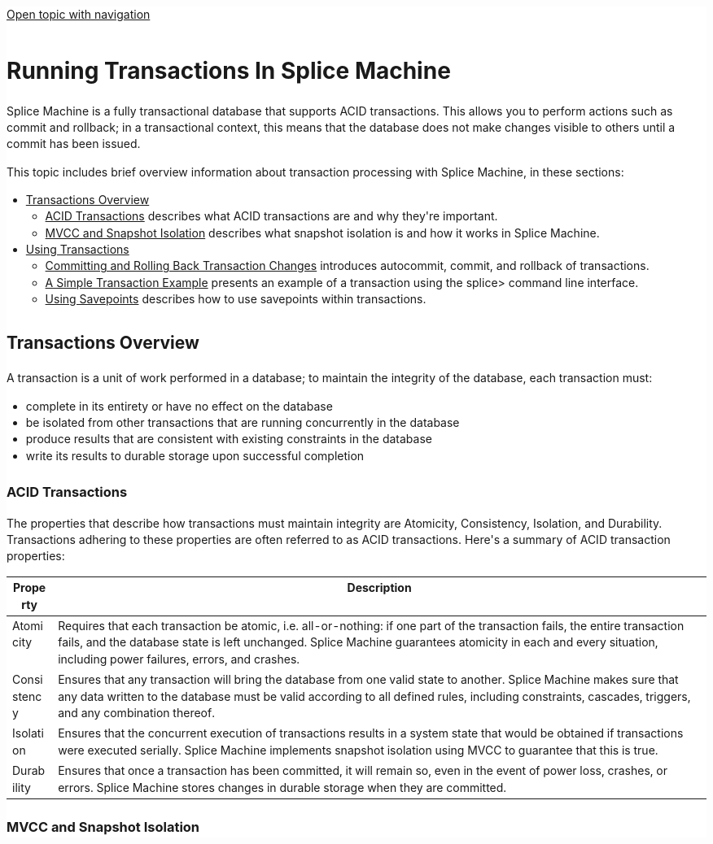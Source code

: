 [Open topic with navigation](../../../index.html#Shared/Developers/Fundamentals/Transactions.html)

[]()Running Transactions In Splice Machine
==========================================

Splice Machine is a fully transactional database that supports ACID transactions. This allows you to perform actions such as <span class="ItalicFont">commit</span> and <span class="ItalicFont">rollback</span>; in a transactional context, this means that the database does not make changes visible to others until a <span class="ItalicFont">commit</span> has been issued.

This topic includes brief overview information about transaction processing with Splice Machine, in these sections:

-   [Transactions Overview](#Transact)
    -   [ACID Transactions](#ACIDTra) describes what ACID transactions are and why they're important.
    -   [MVCC and Snapshot Isolation](#Snapshot) describes what snapshot isolation is and how it works in Splice Machine.
-   [Using Transactions](#Using2)
    -   [Committing and Rolling Back Transaction Changes](#Committi) introduces autocommit, commit, and rollback of transactions.
    -   [A Simple Transaction Example](#Simple) presents an example of a transaction using the <span class="AppCommand">splice&gt;</span> command line interface.
    -   [Using Savepoints](#Using) describes how to use savepoints within transactions.

[]()Transactions Overview
-------------------------

A transaction is a unit of work performed in a database; to maintain the integrity of the database, each transaction must:

-   complete in its entirety or have no effect on the database
-   be isolated from other transactions that are running concurrently in the database
-   produce results that are consistent with existing constraints in the database
-   write its results to durable storage upon successful completion

### []()ACID Transactions

The properties that describe how transactions must maintain integrity are <span class="ItalicFont">A</span>tomicity, <span class="ItalicFont">C</span>onsistency, <span class="ItalicFont">I</span>solation, and <span class="ItalicFont">D</span>urability. Transactions adhering to these properties are often referred to as <span class="ItalicFont">ACID</span> transactions. Here's a summary of ACID transaction properties:

| Property    | Description                                                                                                                                                                                                                                                                                  |
|-------------|----------------------------------------------------------------------------------------------------------------------------------------------------------------------------------------------------------------------------------------------------------------------------------------------|
| Atomicity   | Requires that each transaction be atomic, i.e. all-or-nothing: if one part of the transaction fails, the entire transaction fails, and the database state is left unchanged. Splice Machine guarantees atomicity in each and every situation, including power failures, errors, and crashes. |
| Consistency | Ensures that any transaction will bring the database from one valid state to another. Splice Machine makes sure that any data written to the database must be valid according to all defined rules, including constraints, cascades, triggers, and any combination thereof.                  |
| Isolation   | Ensures that the concurrent execution of transactions results in a system state that would be obtained if transactions were executed serially. Splice Machine implements snapshot isolation using MVCC to guarantee that this is true.                                                       |
| Durability  | Ensures that once a transaction has been committed, it will remain so, even in the event of power loss, crashes, or errors. Splice Machine stores changes in durable storage when they are committed.                                                                                        |

### []()[]()MVCC and Snapshot Isolation
